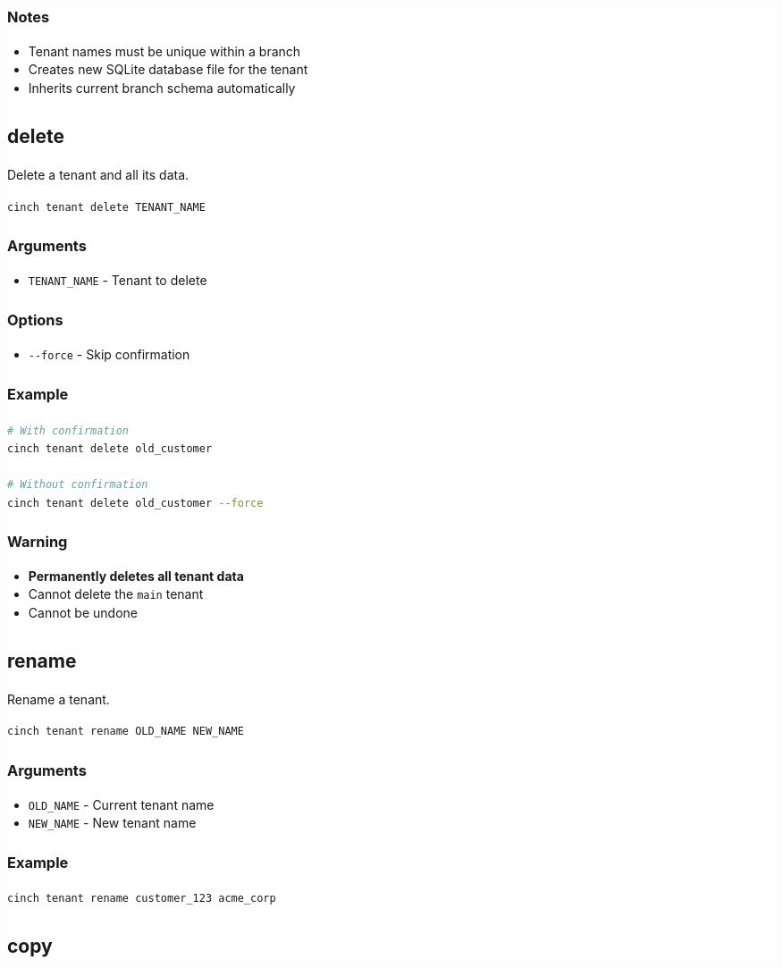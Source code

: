 ### Notes
- Tenant names must be unique within a branch
- Creates new SQLite database file for the tenant
- Inherits current branch schema automatically

## delete

Delete a tenant and all its data.

```bash
cinch tenant delete TENANT_NAME
```

### Arguments
- `TENANT_NAME` - Tenant to delete

### Options
- `--force` - Skip confirmation

### Example
```bash
# With confirmation
cinch tenant delete old_customer

# Without confirmation
cinch tenant delete old_customer --force
```

### Warning

- **Permanently deletes all tenant data**
- Cannot delete the `main` tenant
- Cannot be undone

## rename

Rename a tenant.

```bash
cinch tenant rename OLD_NAME NEW_NAME
```

### Arguments
- `OLD_NAME` - Current tenant name
- `NEW_NAME` - New tenant name

### Example
```bash
cinch tenant rename customer_123 acme_corp
```

## copy
